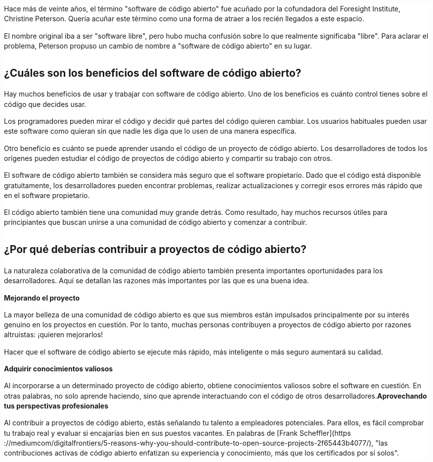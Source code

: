 Hace más de veinte años, el término "software de código abierto" fue acuñado por la cofundadora del Foresight Institute, Christine Peterson. Quería acuñar este término como una forma de atraer a los recién llegados a este espacio.

El nombre original iba a ser "software libre", pero hubo mucha confusión sobre lo que realmente significaba "libre". Para aclarar el problema, Peterson propuso un cambio de nombre a "software de código abierto" en su lugar.

## ¿Cuáles son los beneficios del software de código abierto?

Hay muchos beneficios de usar y trabajar con software de código abierto. Uno de los beneficios es cuánto control tienes sobre el código que decides usar.

Los programadores pueden mirar el código y decidir qué partes del código quieren cambiar. Los usuarios habituales pueden usar este software como quieran sin que nadie les diga que lo usen de una manera específica.

Otro beneficio es cuánto se puede aprender usando el código de un proyecto de código abierto. Los desarrolladores de todos los orígenes pueden estudiar el código de proyectos de código abierto y compartir su trabajo con otros.

El software de código abierto también se considera más seguro que el software propietario. Dado que el código está disponible gratuitamente, los desarrolladores pueden encontrar problemas, realizar actualizaciones y corregir esos errores más rápido que en el software propietario.  

El código abierto también tiene una comunidad muy grande detrás. Como resultado, hay muchos recursos útiles para principiantes que buscan unirse a una comunidad de código abierto y comenzar a contribuir.

## ¿Por qué deberías contribuir a proyectos de código abierto?

La naturaleza colaborativa de la comunidad de código abierto también presenta importantes oportunidades para los desarrolladores. Aquí se detallan las razones más importantes por las que es una buena idea.

**Mejorando el proyecto**

La mayor belleza de una comunidad de código abierto es que sus miembros están impulsados ​​principalmente por su interés genuino en los proyectos en cuestión. Por lo tanto, muchas personas contribuyen a proyectos de código abierto por razones altruistas: ¡quieren mejorarlos!

Hacer que el software de código abierto se ejecute más rápido, más inteligente o más seguro aumentará su calidad.

**Adquirir conocimientos valiosos**

Al incorporarse a un determinado proyecto de código abierto, obtiene conocimientos valiosos sobre el software en cuestión. En otras palabras, no solo aprende haciendo, sino que aprende interactuando con el código de otros desarrolladores.**Aprovechando tus perspectivas profesionales**

Al contribuir a proyectos de código abierto, estás señalando tu talento a empleadores potenciales. Para ellos, es fácil comprobar tu trabajo real y evaluar si encajarías bien en sus puestos vacantes. En palabras de [Frank Scheffler](https ://mediumcom/digitalfrontiers/5-reasons-why-you-should-contribute-to-open-source-projects-2f65443b4077/), "las contribuciones activas de código abierto enfatizan su experiencia y conocimiento, más que los certificados por sí solos".
